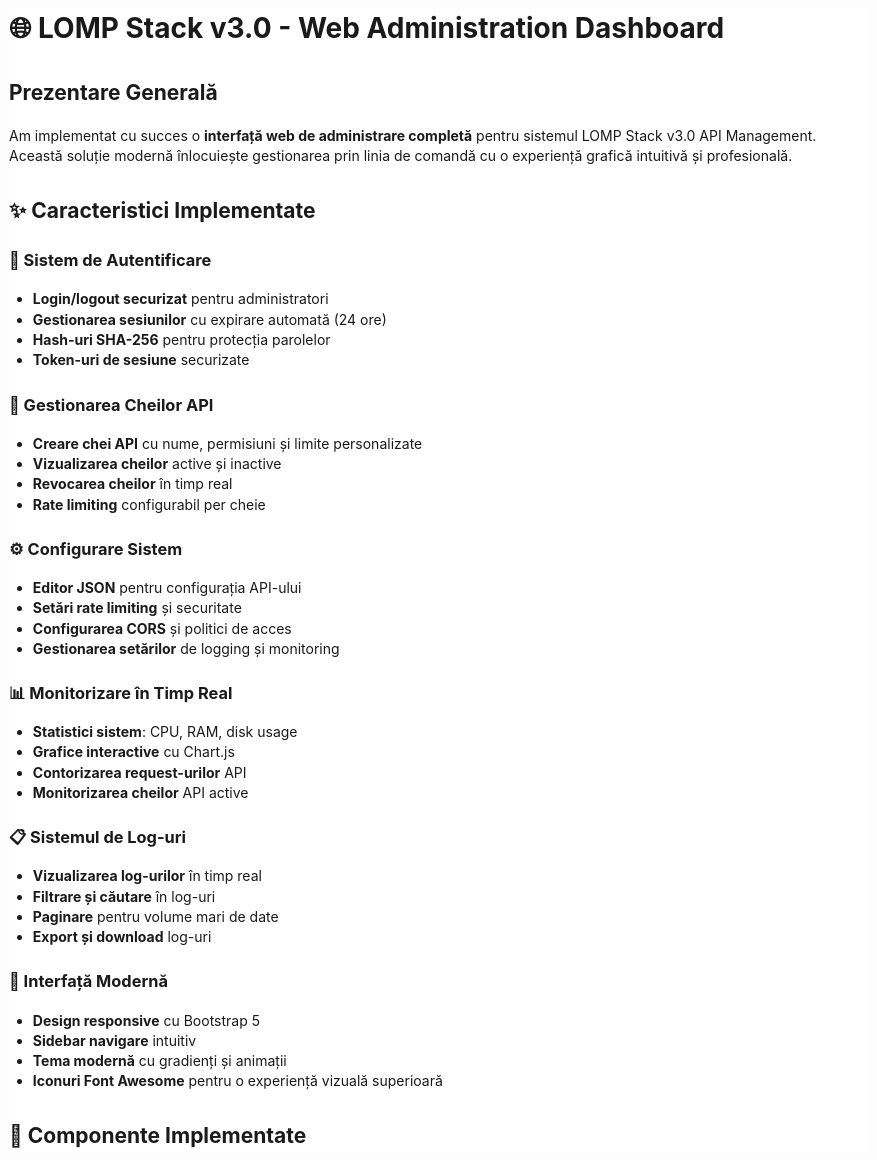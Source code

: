 # 🌐 LOMP Stack v3.0 - Web Administration Dashboard

## Prezentare Generală

Am implementat cu succes o **interfață web de administrare completă** pentru sistemul LOMP Stack v3.0 API Management. Această soluție modernă înlocuiește gestionarea prin linia de comandă cu o experiență grafică intuitivă și profesională.

## ✨ Caracteristici Implementate

### 🔐 Sistem de Autentificare
- **Login/logout securizat** pentru administratori
- **Gestionarea sesiunilor** cu expirare automată (24 ore)
- **Hash-uri SHA-256** pentru protecția parolelor
- **Token-uri de sesiune** securizate

### 🔑 Gestionarea Cheilor API
- **Creare chei API** cu nume, permisiuni și limite personalizate
- **Vizualizarea cheilor** active și inactive
- **Revocarea cheilor** în timp real
- **Rate limiting** configurabil per cheie

### ⚙️ Configurare Sistem
- **Editor JSON** pentru configurația API-ului
- **Setări rate limiting** și securitate
- **Configurarea CORS** și politici de acces
- **Gestionarea setărilor** de logging și monitoring

### 📊 Monitorizare în Timp Real
- **Statistici sistem**: CPU, RAM, disk usage
- **Grafice interactive** cu Chart.js
- **Contorizarea request-urilor** API
- **Monitorizarea cheilor** API active

### 📋 Sistemul de Log-uri
- **Vizualizarea log-urilor** în timp real
- **Filtrare și căutare** în log-uri
- **Paginare** pentru volume mari de date
- **Export și download** log-uri

### 🎨 Interfață Modernă
- **Design responsive** cu Bootstrap 5
- **Sidebar navigare** intuitiv
- **Tema modernă** cu gradienți și animații
- **Iconuri Font Awesome** pentru o experiență vizuală superioară

## 🚀 Componente Implementate
